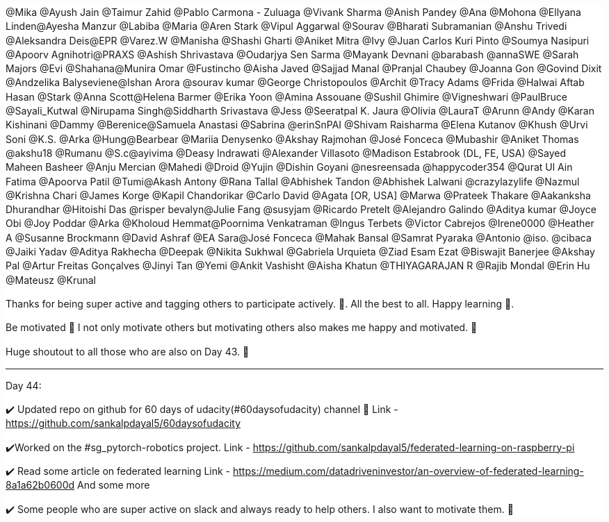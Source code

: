 @Mika @Ayush Jain @Taimur Zahid @Pablo Carmona - Zuluaga @Vivank Sharma @Anish Pandey @Ana @Mohona @Ellyana Linden@Ayesha Manzur @Labiba @Maria @Aren Stark @Vipul Aggarwal @Sourav @Bharati Subramanian @Anshu Trivedi @Aleksandra Deis@EPR @Varez.W @Manisha @Shashi Gharti @Aniket Mitra @Ivy @Juan Carlos Kuri Pinto @Soumya Nasipuri @Apoorv Agnihotri@PRAXS @Ashish Shrivastava @Oudarjya Sen Sarma @Mayank Devnani @barabash @annaSWE @Sarah Majors @Evi @Shahana@Munira Omar @Fustincho @Aisha Javed @Sajjad Manal @Pranjal Chaubey @Joanna Gon @Govind Dixit @Andzelika Balyseviene@Ishan Arora @sourav kumar @George Christopoulos @Archit @Tracy Adams @Frida @Halwai Aftab Hasan @Stark @Anna Scott@Helena Barmer @Erika Yoon @Amina Assouane @Sushil Ghimire @Vigneshwari @PaulBruce @Sayali_Kutwal @Nirupama Singh@Siddharth Srivastava @Jess @Seeratpal K. Jaura @Olivia @LauraT @Arunn @Andy @Karan Kishinani @Dammy @Berenice@Samuela Anastasi @Sabrina @erinSnPAI @Shivam Raisharma @Elena Kutanov @Khush @Urvi Soni @K.S. @Arka @Hung@Bearbear @Mariia Denysenko @Akshay Rajmohan @José Fonceca @Mubashir @Aniket Thomas @akshu18 @Rumanu @S.c@ayivima @Deasy Indrawati @Alexander Villasoto @Madison Estabrook (DL, FE, USA)  @Sayed Maheen Basheer @Anju Mercian @Mahedi @Droid @Yujin @Dishin Goyani @nesreensada @happycoder354 @Qurat Ul Ain Fatima @Apoorva Patil @Tumi@Akash Antony @Rana Tallal  @Abhishek Tandon @Abhishek Lalwani @crazylazylife @Nazmul @Krishna Chari @James Korge @Kapil Chandorikar @Carlo David @Agata [OR, USA] @Marwa @Prateek Thakare @Aakanksha Dhurandhar @Hitoishi Das @risper bevalyn@Julie Fang @susyjam @Ricardo Pretelt @Alejandro Galindo @Aditya kumar @Joyce Obi @Joy Poddar @Arka @Kholoud Hemmat@Poornima Venkatraman @Ingus Terbets @Victor Cabrejos @Irene0000 @Heather A @Susanne Brockmann @David Ashraf @EA Sara@José Fonceca  @Mahak Bansal  @Samrat Pyaraka @Antonio @iso. @cibaca @Jaiki Yadav @Aditya Rakhecha @Deepak @Nikita Sukhwal @Gabriela Urquieta @Ziad Esam Ezat @Biswajit Banerjee @Akshay Pal @Artur Freitas Gonçalves  @Jinyi Tan @Yemi @Ankit Vashisht @Aisha Khatun @THIYAGARAJAN R @Rajib Mondal @Erin Hu @Mateusz @Krunal

Thanks for being super active and tagging others to participate actively.  :slightly_smiling_face:. All the best to all. Happy learning :slightly_smiling_face:.

Be motivated :slightly_smiling_face: I not only motivate others but motivating others also makes me happy and motivated. :slightly_smiling_face:

Huge shoutout to all those who are also on Day 43. :slightly_smiling_face:
<hr />


Day 44:

:heavy_check_mark: Updated repo on github for 60 days of udacity(#60daysofudacity)  channel :slightly_smiling_face:
Link - https://github.com/sankalpdayal5/60daysofudacity

:heavy_check_mark:Worked on the #sg_pytorch-robotics project.
Link - https://github.com/sankalpdayal5/federated-learning-on-raspberry-pi

:heavy_check_mark: Read some article on federated learning
Link - https://medium.com/datadriveninvestor/an-overview-of-federated-learning-8a1a62b0600d
And some more

:heavy_check_mark:
Some people who are super active on slack and always ready to help others. I also want to motivate them. :slightly_smiling_face: